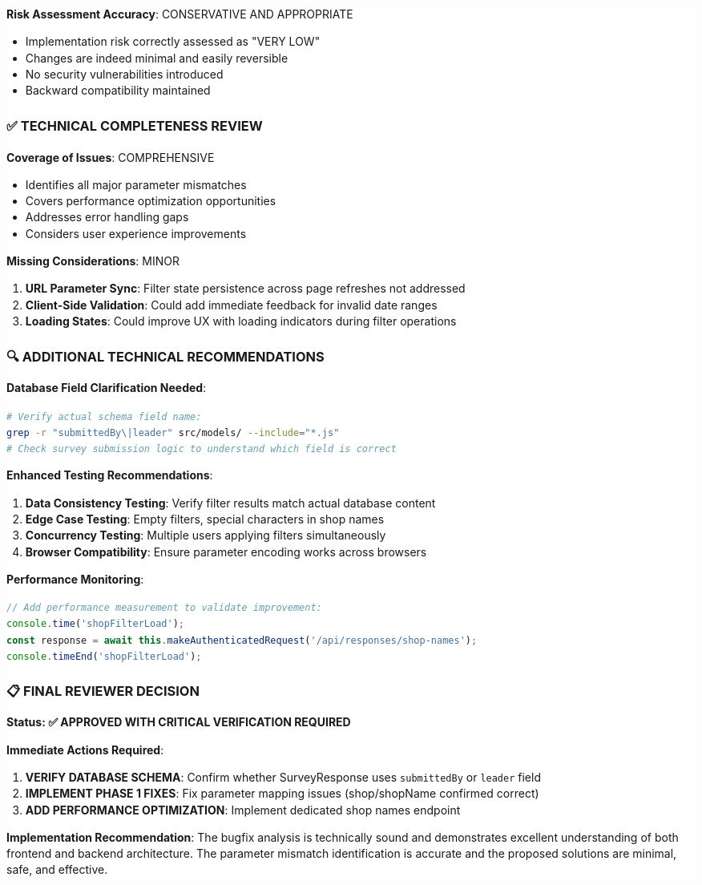 **Risk Assessment Accuracy**: CONSERVATIVE AND APPROPRIATE
- Implementation risk correctly assessed as "VERY LOW"  
- Changes are indeed minimal and easily reversible
- No security vulnerabilities introduced
- Backward compatibility maintained

### ✅ TECHNICAL COMPLETENESS REVIEW

**Coverage of Issues**: COMPREHENSIVE
- Identifies all major parameter mismatches
- Covers performance optimization opportunities
- Addresses error handling gaps
- Considers user experience improvements

**Missing Considerations**: MINOR
1. **URL Parameter Sync**: Filter state persistence across page refreshes not addressed
2. **Client-Side Validation**: Could add immediate feedback for invalid date ranges
3. **Loading States**: Could improve UX with loading indicators during filter operations

### 🔍 ADDITIONAL TECHNICAL RECOMMENDATIONS

**Database Field Clarification Needed**:
```bash
# Verify actual schema field name:
grep -r "submittedBy\|leader" src/models/ --include="*.js"
# Check survey submission logic to understand which field is correct
```

**Enhanced Testing Recommendations**:
1. **Data Consistency Testing**: Verify filter results match actual database content
2. **Edge Case Testing**: Empty filters, special characters in shop names
3. **Concurrency Testing**: Multiple users applying filters simultaneously
4. **Browser Compatibility**: Ensure parameter encoding works across browsers

**Performance Monitoring**:
```javascript
// Add performance measurement to validate improvement:
console.time('shopFilterLoad');
const response = await this.makeAuthenticatedRequest('/api/responses/shop-names');
console.timeEnd('shopFilterLoad');
```

### 📋 FINAL REVIEWER DECISION

**Status: ✅ APPROVED WITH CRITICAL VERIFICATION REQUIRED**

**Immediate Actions Required**:
1. **VERIFY DATABASE SCHEMA**: Confirm whether SurveyResponse uses `submittedBy` or `leader` field
2. **IMPLEMENT PHASE 1 FIXES**: Fix parameter mapping issues (shop/shopName confirmed correct)
3. **ADD PERFORMANCE OPTIMIZATION**: Implement dedicated shop names endpoint

**Implementation Recommendation**: 
The bugfix analysis is technically sound and demonstrates excellent understanding of both frontend and backend architecture. The parameter mismatch identification is accurate and the proposed solutions are minimal, safe, and effective.
